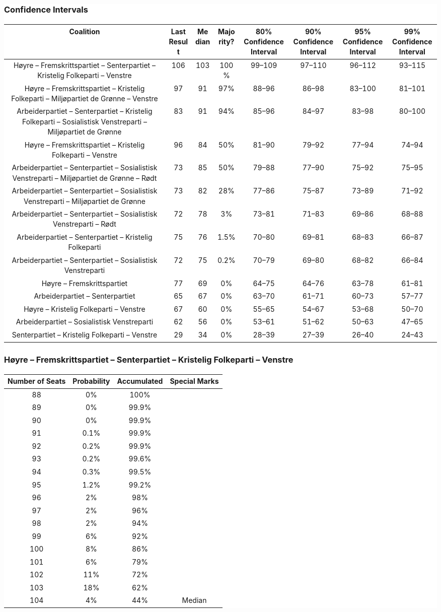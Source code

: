 ### Confidence Intervals

| Coalition | Last Result | Median | Majority? | 80% Confidence Interval | 90% Confidence Interval | 95% Confidence Interval | 99% Confidence Interval |
|:---------:|:-----------:|:------:|:---------:|:-----------------------:|:-----------------------:|:-----------------------:|:-----------------------:|
| Høyre – Fremskrittspartiet – Senterpartiet – Kristelig Folkeparti – Venstre | 106 | 103 | 100% | 99–109 | 97–110 | 96–112 | 93–115 |
| Høyre – Fremskrittspartiet – Kristelig Folkeparti – Miljøpartiet de Grønne – Venstre | 97 | 91 | 97% | 88–96 | 86–98 | 83–100 | 81–101 |
| Arbeiderpartiet – Senterpartiet – Kristelig Folkeparti – Sosialistisk Venstreparti – Miljøpartiet de Grønne | 83 | 91 | 94% | 85–96 | 84–97 | 83–98 | 80–100 |
| Høyre – Fremskrittspartiet – Kristelig Folkeparti – Venstre | 96 | 84 | 50% | 81–90 | 79–92 | 77–94 | 74–94 |
| Arbeiderpartiet – Senterpartiet – Sosialistisk Venstreparti – Miljøpartiet de Grønne – Rødt | 73 | 85 | 50% | 79–88 | 77–90 | 75–92 | 75–95 |
| Arbeiderpartiet – Senterpartiet – Sosialistisk Venstreparti – Miljøpartiet de Grønne | 73 | 82 | 28% | 77–86 | 75–87 | 73–89 | 71–92 |
| Arbeiderpartiet – Senterpartiet – Sosialistisk Venstreparti – Rødt | 72 | 78 | 3% | 73–81 | 71–83 | 69–86 | 68–88 |
| Arbeiderpartiet – Senterpartiet – Kristelig Folkeparti | 75 | 76 | 1.5% | 70–80 | 69–81 | 68–83 | 66–87 |
| Arbeiderpartiet – Senterpartiet – Sosialistisk Venstreparti | 72 | 75 | 0.2% | 70–79 | 69–80 | 68–82 | 66–84 |
| Høyre – Fremskrittspartiet | 77 | 69 | 0% | 64–75 | 64–76 | 63–78 | 61–81 |
| Arbeiderpartiet – Senterpartiet | 65 | 67 | 0% | 63–70 | 61–71 | 60–73 | 57–77 |
| Høyre – Kristelig Folkeparti – Venstre | 67 | 60 | 0% | 55–65 | 54–67 | 53–68 | 50–70 |
| Arbeiderpartiet – Sosialistisk Venstreparti | 62 | 56 | 0% | 53–61 | 51–62 | 50–63 | 47–65 |
| Senterpartiet – Kristelig Folkeparti – Venstre | 29 | 34 | 0% | 28–39 | 27–39 | 26–40 | 24–43 |

### Høyre – Fremskrittspartiet – Senterpartiet – Kristelig Folkeparti – Venstre

| Number of Seats | Probability | Accumulated | Special Marks |
|:---------------:|:-----------:|:-----------:|:-------------:|
| 88 | 0% | 100% |  |
| 89 | 0% | 99.9% |  |
| 90 | 0% | 99.9% |  |
| 91 | 0.1% | 99.9% |  |
| 92 | 0.2% | 99.9% |  |
| 93 | 0.2% | 99.6% |  |
| 94 | 0.3% | 99.5% |  |
| 95 | 1.2% | 99.2% |  |
| 96 | 2% | 98% |  |
| 97 | 2% | 96% |  |
| 98 | 2% | 94% |  |
| 99 | 6% | 92% |  |
| 100 | 8% | 86% |  |
| 101 | 6% | 79% |  |
| 102 | 11% | 72% |  |
| 103 | 18% | 62% |  |
| 104 | 4% | 44% | Median |